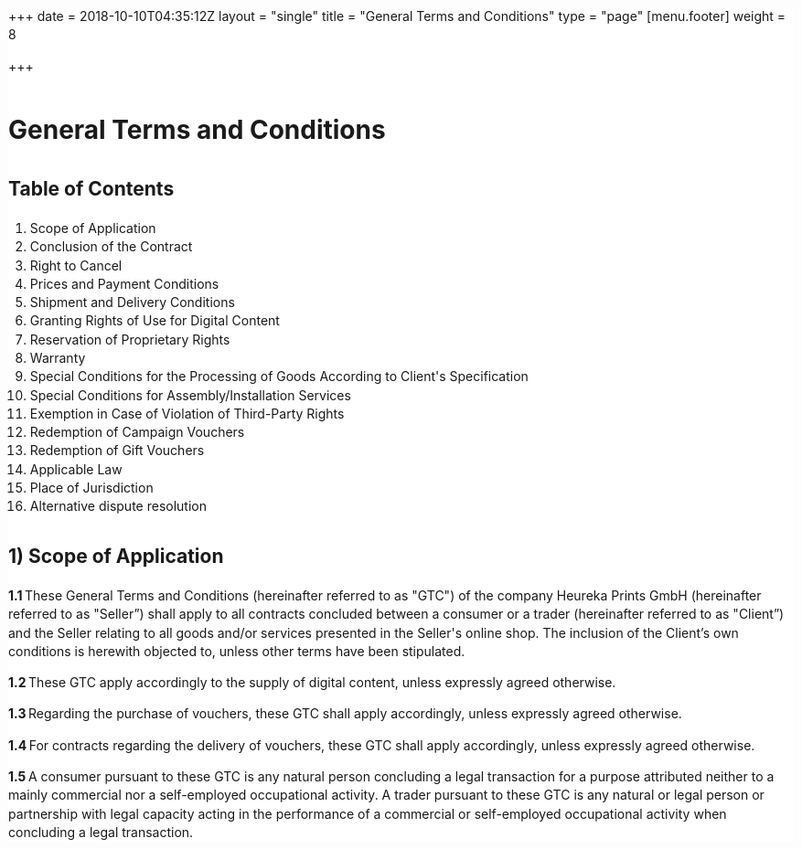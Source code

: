 +++
date = 2018-10-10T04:35:12Z
layout = "single"
title = "General Terms and Conditions"
type = "page"
[menu.footer]
weight = 8

+++
<h1>General Terms and Conditions</h1>

<h2>Table of Contents</h2>
<ol>
<li>Scope of Application</li>
<li>Conclusion of the Contract</li>
<li>Right to Cancel</li>
<li>Prices and Payment Conditions</li>
<li>Shipment and Delivery Conditions</li>
<li>Granting Rights of Use for Digital Content</li>
<li>Reservation of Proprietary Rights</li>
<li>Warranty</li>
<li>Special Conditions for the Processing of Goods According to Client's Specification</li>
<li>Special Conditions for Assembly/Installation Services</li>
<li>Exemption in Case of Violation of Third-Party Rights</li>
<li>Redemption of Campaign Vouchers</li>
<li>Redemption of Gift Vouchers</li>
<li>Applicable Law</li>
<li>Place of Jurisdiction</li>
<li>Alternative dispute resolution</li>
</ol>

<h2>1) Scope of Application</h2>

<p><b>1.1</b>&thinsp;These General Terms and Conditions (hereinafter referred to as &quot;GTC&quot;) of the company Heureka Prints GmbH (hereinafter referred to as &quot;Seller&rdquo;) shall apply to all contracts concluded between a consumer or a trader (hereinafter referred to as &quot;Client&rdquo;) and the Seller relating to all goods and/or services presented in the Seller's online shop. The inclusion of the Client&rsquo;s own conditions is herewith objected to, unless other terms have been stipulated.</p>

<p><b>1.2</b>&thinsp;These GTC apply accordingly to the supply of digital content, unless expressly agreed otherwise.</p>

<p><b>1.3</b>&thinsp;Regarding the purchase of vouchers, these GTC shall apply accordingly, unless expressly agreed otherwise.</p>

<p><b>1.4</b>&thinsp;For contracts regarding the delivery of vouchers, these GTC shall apply accordingly, unless expressly agreed otherwise.</p>

<p><b>1.5</b>&thinsp;A consumer pursuant to these GTC is any natural person concluding a legal transaction for a purpose attributed neither to a mainly commercial nor a self-employed occupational activity. A trader pursuant to these GTC is any natural or legal person or partnership with legal capacity acting in the performance of a commercial or self-employed occupational activity when concluding a legal transaction.</p>
